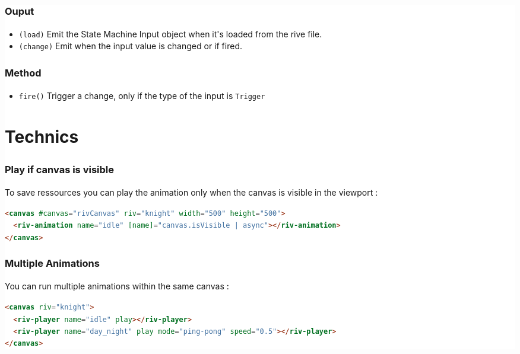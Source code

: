 ### Ouput
- `(load)` Emit the State Machine Input object when it's loaded from the rive file.
- `(change)` Emit when the input value is changed or if fired.

### Method
- `fire()` Trigger a change, only if the type of the input is `Trigger`

# Technics

### Play if canvas is visible
To save ressources you can play the animation only when the canvas is visible in the viewport : 
```html
<canvas #canvas="rivCanvas" riv="knight" width="500" height="500">
  <riv-animation name="idle" [name]="canvas.isVisible | async"></riv-animation>
</canvas>
```

### Multiple Animations
You can run multiple animations within the same canvas : 
```html
<canvas riv="knight">
  <riv-player name="idle" play></riv-player>
  <riv-player name="day_night" play mode="ping-pong" speed="0.5"></riv-player>
</canvas>
```
